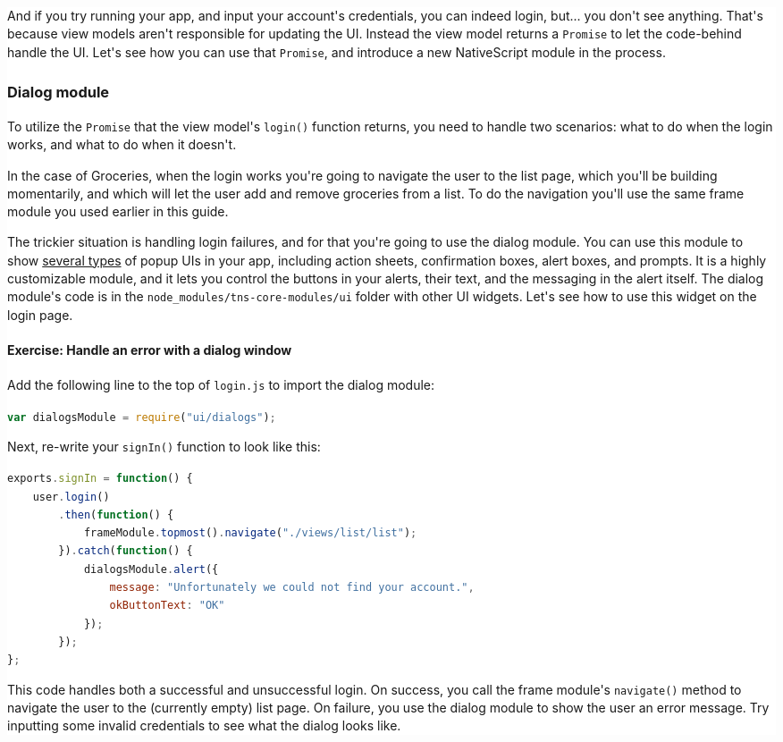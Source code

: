 And if you try running your app, and input your account's credentials, you can indeed login, but... you don't see anything. That's because view models aren't responsible for updating the UI. Instead the view model returns a `Promise` to let the code-behind handle the UI. Let's see how you can use that `Promise`, and introduce a new NativeScript module in the process.

### Dialog module

To utilize the `Promise` that the view model's `login()` function returns, you need to handle two scenarios: what to do when the login works, and what to do when it doesn't.

In the case of Groceries, when the login works you're going to navigate the user to the list page, which you'll be building momentarily, and which will let the user add and remove groceries from a list. To do the navigation you'll use the same frame module you used earlier in this guide.

The trickier situation is handling login failures, and for that you're going to use the dialog module. You can use this module to show [several types](/ApiReference/ui/dialogs/HOW-TO.html) of popup UIs in your app, including action sheets, confirmation boxes, alert boxes, and prompts. It is a highly customizable module, and it lets you control the buttons in your alerts, their text, and the messaging in the alert itself. The dialog module's code is in the `node_modules/tns-core-modules/ui` folder with other UI widgets. Let's see how to use this widget on the login page.

<h4 class="exercise-start">
    <b>Exercise</b>: Handle an error with a dialog window
</h4>

Add the following line to the top of `login.js` to import the dialog module:

``` JavaScript
var dialogsModule = require("ui/dialogs");
```

Next, re-write your `signIn()` function to look like this:

``` JavaScript
exports.signIn = function() {
    user.login()
        .then(function() {
            frameModule.topmost().navigate("./views/list/list");
        }).catch(function() {
            dialogsModule.alert({
                message: "Unfortunately we could not find your account.",
                okButtonText: "OK"
            });
        });
};
```
<div class="exercise-end"></div>

This code handles both a successful and unsuccessful login. On success, you call the frame module's `navigate()` method to navigate the user to the (currently empty) list page. On failure, you use the dialog module to show the user an error message. Try inputting some invalid credentials to see what the dialog looks like.
